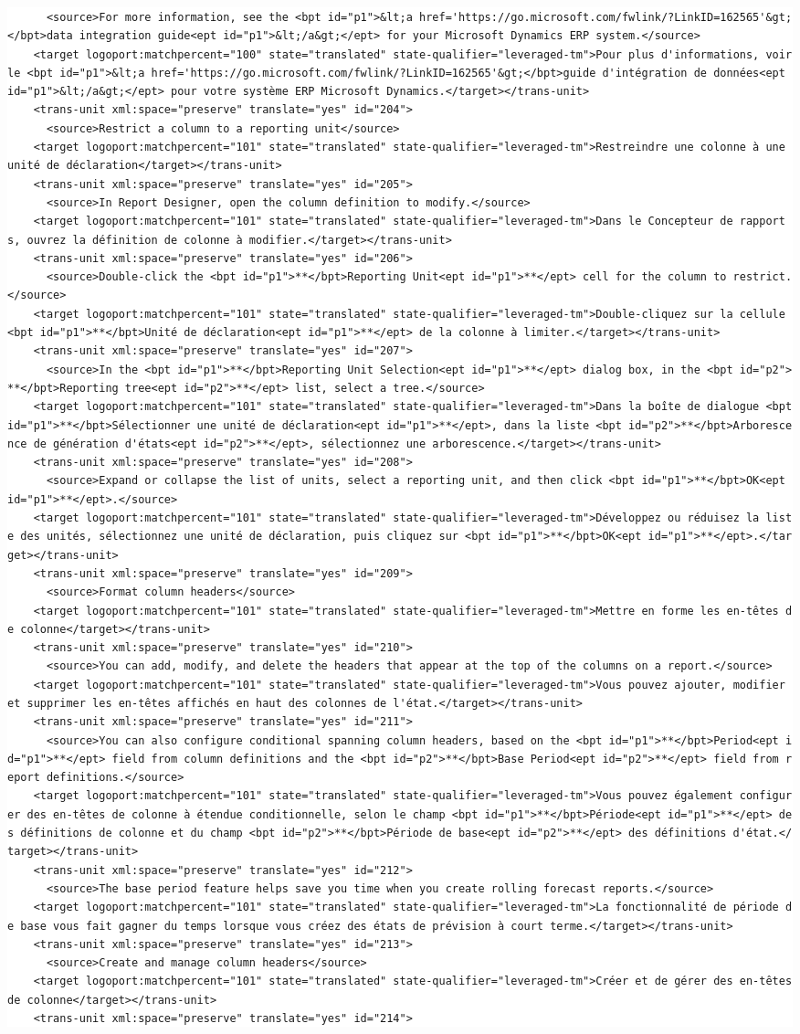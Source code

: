           <source>For more information, see the <bpt id="p1">&lt;a href='https://go.microsoft.com/fwlink/?LinkID=162565'&gt;</bpt>data integration guide<ept id="p1">&lt;/a&gt;</ept> for your Microsoft Dynamics ERP system.</source>
        <target logoport:matchpercent="100" state="translated" state-qualifier="leveraged-tm">Pour plus d'informations, voir le <bpt id="p1">&lt;a href='https://go.microsoft.com/fwlink/?LinkID=162565'&gt;</bpt>guide d'intégration de données<ept id="p1">&lt;/a&gt;</ept> pour votre système ERP Microsoft Dynamics.</target></trans-unit>
        <trans-unit xml:space="preserve" translate="yes" id="204">
          <source>Restrict a column to a reporting unit</source>
        <target logoport:matchpercent="101" state="translated" state-qualifier="leveraged-tm">Restreindre une colonne à une unité de déclaration</target></trans-unit>
        <trans-unit xml:space="preserve" translate="yes" id="205">
          <source>In Report Designer, open the column definition to modify.</source>
        <target logoport:matchpercent="101" state="translated" state-qualifier="leveraged-tm">Dans le Concepteur de rapports, ouvrez la définition de colonne à modifier.</target></trans-unit>
        <trans-unit xml:space="preserve" translate="yes" id="206">
          <source>Double-click the <bpt id="p1">**</bpt>Reporting Unit<ept id="p1">**</ept> cell for the column to restrict.</source>
        <target logoport:matchpercent="101" state="translated" state-qualifier="leveraged-tm">Double-cliquez sur la cellule <bpt id="p1">**</bpt>Unité de déclaration<ept id="p1">**</ept> de la colonne à limiter.</target></trans-unit>
        <trans-unit xml:space="preserve" translate="yes" id="207">
          <source>In the <bpt id="p1">**</bpt>Reporting Unit Selection<ept id="p1">**</ept> dialog box, in the <bpt id="p2">**</bpt>Reporting tree<ept id="p2">**</ept> list, select a tree.</source>
        <target logoport:matchpercent="101" state="translated" state-qualifier="leveraged-tm">Dans la boîte de dialogue <bpt id="p1">**</bpt>Sélectionner une unité de déclaration<ept id="p1">**</ept>, dans la liste <bpt id="p2">**</bpt>Arborescence de génération d'états<ept id="p2">**</ept>, sélectionnez une arborescence.</target></trans-unit>
        <trans-unit xml:space="preserve" translate="yes" id="208">
          <source>Expand or collapse the list of units, select a reporting unit, and then click <bpt id="p1">**</bpt>OK<ept id="p1">**</ept>.</source>
        <target logoport:matchpercent="101" state="translated" state-qualifier="leveraged-tm">Développez ou réduisez la liste des unités, sélectionnez une unité de déclaration, puis cliquez sur <bpt id="p1">**</bpt>OK<ept id="p1">**</ept>.</target></trans-unit>
        <trans-unit xml:space="preserve" translate="yes" id="209">
          <source>Format column headers</source>
        <target logoport:matchpercent="101" state="translated" state-qualifier="leveraged-tm">Mettre en forme les en-têtes de colonne</target></trans-unit>
        <trans-unit xml:space="preserve" translate="yes" id="210">
          <source>You can add, modify, and delete the headers that appear at the top of the columns on a report.</source>
        <target logoport:matchpercent="101" state="translated" state-qualifier="leveraged-tm">Vous pouvez ajouter, modifier et supprimer les en-têtes affichés en haut des colonnes de l'état.</target></trans-unit>
        <trans-unit xml:space="preserve" translate="yes" id="211">
          <source>You can also configure conditional spanning column headers, based on the <bpt id="p1">**</bpt>Period<ept id="p1">**</ept> field from column definitions and the <bpt id="p2">**</bpt>Base Period<ept id="p2">**</ept> field from report definitions.</source>
        <target logoport:matchpercent="101" state="translated" state-qualifier="leveraged-tm">Vous pouvez également configurer des en-têtes de colonne à étendue conditionnelle, selon le champ <bpt id="p1">**</bpt>Période<ept id="p1">**</ept> des définitions de colonne et du champ <bpt id="p2">**</bpt>Période de base<ept id="p2">**</ept> des définitions d'état.</target></trans-unit>
        <trans-unit xml:space="preserve" translate="yes" id="212">
          <source>The base period feature helps save you time when you create rolling forecast reports.</source>
        <target logoport:matchpercent="101" state="translated" state-qualifier="leveraged-tm">La fonctionnalité de période de base vous fait gagner du temps lorsque vous créez des états de prévision à court terme.</target></trans-unit>
        <trans-unit xml:space="preserve" translate="yes" id="213">
          <source>Create and manage column headers</source>
        <target logoport:matchpercent="101" state="translated" state-qualifier="leveraged-tm">Créer et de gérer des en-têtes de colonne</target></trans-unit>
        <trans-unit xml:space="preserve" translate="yes" id="214">